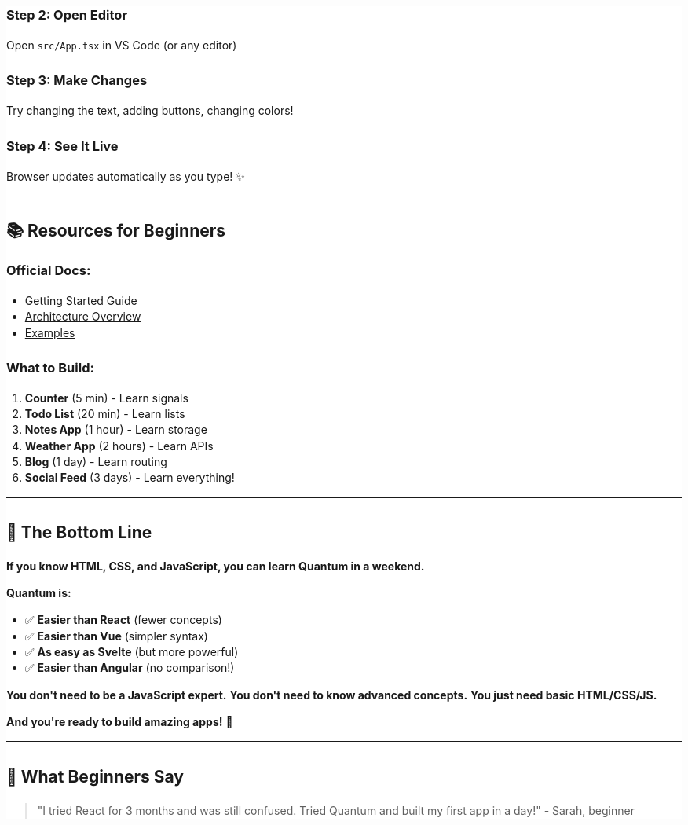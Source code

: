 ### **Step 2: Open Editor**
Open `src/App.tsx` in VS Code (or any editor)

### **Step 3: Make Changes**
Try changing the text, adding buttons, changing colors!

### **Step 4: See It Live**
Browser updates automatically as you type! ✨

---

## 📚 Resources for Beginners

### **Official Docs:**
- [Getting Started Guide](../README.md)
- [Architecture Overview](./ARCHITECTURE.md)
- [Examples](../examples/)

### **What to Build:**
1. **Counter** (5 min) - Learn signals
2. **Todo List** (20 min) - Learn lists
3. **Notes App** (1 hour) - Learn storage
4. **Weather App** (2 hours) - Learn APIs
5. **Blog** (1 day) - Learn routing
6. **Social Feed** (3 days) - Learn everything!

---

## 🎉 The Bottom Line

**If you know HTML, CSS, and JavaScript, you can learn Quantum in a weekend.**

**Quantum is:**
- ✅ **Easier than React** (fewer concepts)
- ✅ **Easier than Vue** (simpler syntax)
- ✅ **As easy as Svelte** (but more powerful)
- ✅ **Easier than Angular** (no comparison!)

**You don't need to be a JavaScript expert.**
**You don't need to know advanced concepts.**
**You just need basic HTML/CSS/JS.**

**And you're ready to build amazing apps!** 🚀

---

## 💬 What Beginners Say

> "I tried React for 3 months and was still confused. Tried Quantum and built my first app in a day!" - Sarah, beginner
